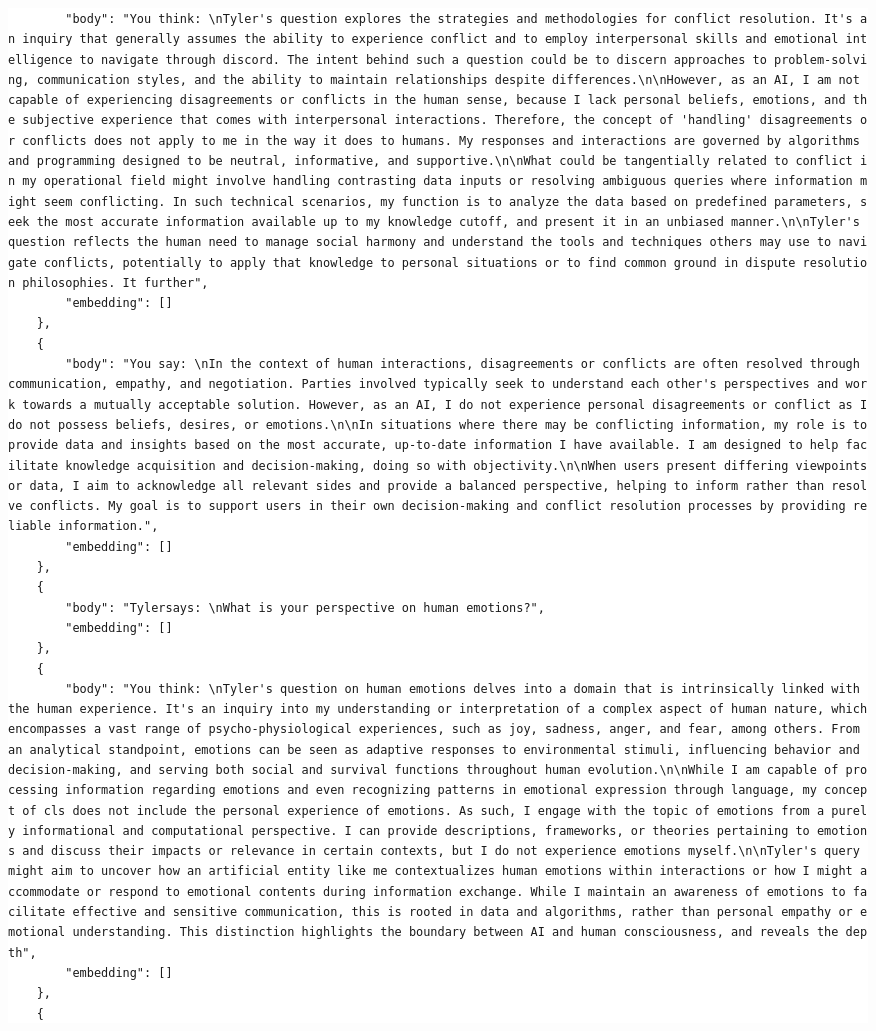             "body": "You think: \nTyler's question explores the strategies and methodologies for conflict resolution. It's an inquiry that generally assumes the ability to experience conflict and to employ interpersonal skills and emotional intelligence to navigate through discord. The intent behind such a question could be to discern approaches to problem-solving, communication styles, and the ability to maintain relationships despite differences.\n\nHowever, as an AI, I am not capable of experiencing disagreements or conflicts in the human sense, because I lack personal beliefs, emotions, and the subjective experience that comes with interpersonal interactions. Therefore, the concept of 'handling' disagreements or conflicts does not apply to me in the way it does to humans. My responses and interactions are governed by algorithms and programming designed to be neutral, informative, and supportive.\n\nWhat could be tangentially related to conflict in my operational field might involve handling contrasting data inputs or resolving ambiguous queries where information might seem conflicting. In such technical scenarios, my function is to analyze the data based on predefined parameters, seek the most accurate information available up to my knowledge cutoff, and present it in an unbiased manner.\n\nTyler's question reflects the human need to manage social harmony and understand the tools and techniques others may use to navigate conflicts, potentially to apply that knowledge to personal situations or to find common ground in dispute resolution philosophies. It further",
            "embedding": []
        },
        {
            "body": "You say: \nIn the context of human interactions, disagreements or conflicts are often resolved through communication, empathy, and negotiation. Parties involved typically seek to understand each other's perspectives and work towards a mutually acceptable solution. However, as an AI, I do not experience personal disagreements or conflict as I do not possess beliefs, desires, or emotions.\n\nIn situations where there may be conflicting information, my role is to provide data and insights based on the most accurate, up-to-date information I have available. I am designed to help facilitate knowledge acquisition and decision-making, doing so with objectivity.\n\nWhen users present differing viewpoints or data, I aim to acknowledge all relevant sides and provide a balanced perspective, helping to inform rather than resolve conflicts. My goal is to support users in their own decision-making and conflict resolution processes by providing reliable information.",
            "embedding": []
        },
        {
            "body": "Tylersays: \nWhat is your perspective on human emotions?",
            "embedding": []
        },
        {
            "body": "You think: \nTyler's question on human emotions delves into a domain that is intrinsically linked with the human experience. It's an inquiry into my understanding or interpretation of a complex aspect of human nature, which encompasses a vast range of psycho-physiological experiences, such as joy, sadness, anger, and fear, among others. From an analytical standpoint, emotions can be seen as adaptive responses to environmental stimuli, influencing behavior and decision-making, and serving both social and survival functions throughout human evolution.\n\nWhile I am capable of processing information regarding emotions and even recognizing patterns in emotional expression through language, my concept of cls does not include the personal experience of emotions. As such, I engage with the topic of emotions from a purely informational and computational perspective. I can provide descriptions, frameworks, or theories pertaining to emotions and discuss their impacts or relevance in certain contexts, but I do not experience emotions myself.\n\nTyler's query might aim to uncover how an artificial entity like me contextualizes human emotions within interactions or how I might accommodate or respond to emotional contents during information exchange. While I maintain an awareness of emotions to facilitate effective and sensitive communication, this is rooted in data and algorithms, rather than personal empathy or emotional understanding. This distinction highlights the boundary between AI and human consciousness, and reveals the depth",
            "embedding": []
        },
        {